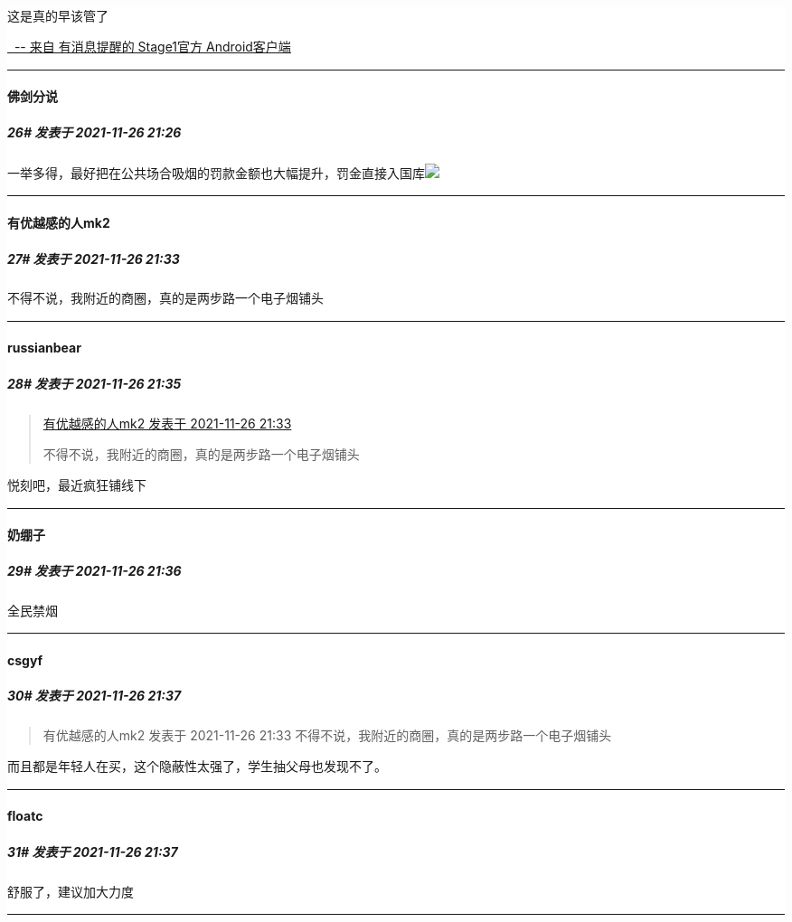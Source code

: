 这是真的早该管了

[  -- 来自 有消息提醒的 Stage1官方 Android客户端](https://www.coolapk.com/apk/140634)

*****

####  佛剑分说  
##### 26#       发表于 2021-11-26 21:26

一举多得，最好把在公共场合吸烟的罚款金额也大幅提升，罚金直接入国库<img src="https://static.saraba1st.com/image/smiley/face2017/067.png" referrerpolicy="no-referrer">

*****

####  有优越感的人mk2  
##### 27#       发表于 2021-11-26 21:33

不得不说，我附近的商圈，真的是两步路一个电子烟铺头

*****

####  russianbear  
##### 28#       发表于 2021-11-26 21:35

<blockquote><a href="httphttps://bbs.saraba1st.com/2b/forum.php?mod=redirect&amp;goto=findpost&amp;pid=53715466&amp;ptid=2039560" target="_blank">有优越感的人mk2 发表于 2021-11-26 21:33</a>

不得不说，我附近的商圈，真的是两步路一个电子烟铺头</blockquote>
悦刻吧，最近疯狂铺线下

*****

####  奶绷子  
##### 29#       发表于 2021-11-26 21:36

全民禁烟

*****

####  csgyf  
##### 30#       发表于 2021-11-26 21:37

<blockquote>有优越感的人mk2 发表于 2021-11-26 21:33
不得不说，我附近的商圈，真的是两步路一个电子烟铺头</blockquote>
而且都是年轻人在买，这个隐蔽性太强了，学生抽父母也发现不了。



*****

####  floatc  
##### 31#       发表于 2021-11-26 21:37

舒服了，建议加大力度

*****
